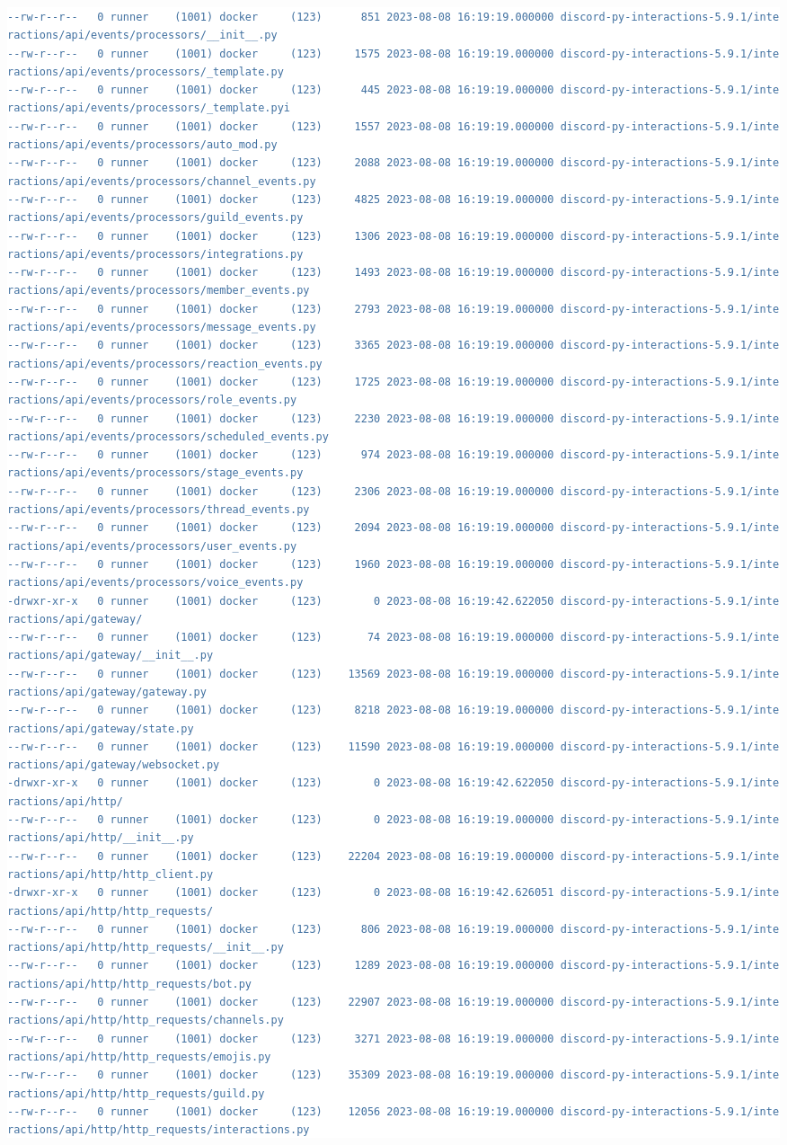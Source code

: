 ```diff
--rw-r--r--   0 runner    (1001) docker     (123)      851 2023-08-08 16:19:19.000000 discord-py-interactions-5.9.1/interactions/api/events/processors/__init__.py
--rw-r--r--   0 runner    (1001) docker     (123)     1575 2023-08-08 16:19:19.000000 discord-py-interactions-5.9.1/interactions/api/events/processors/_template.py
--rw-r--r--   0 runner    (1001) docker     (123)      445 2023-08-08 16:19:19.000000 discord-py-interactions-5.9.1/interactions/api/events/processors/_template.pyi
--rw-r--r--   0 runner    (1001) docker     (123)     1557 2023-08-08 16:19:19.000000 discord-py-interactions-5.9.1/interactions/api/events/processors/auto_mod.py
--rw-r--r--   0 runner    (1001) docker     (123)     2088 2023-08-08 16:19:19.000000 discord-py-interactions-5.9.1/interactions/api/events/processors/channel_events.py
--rw-r--r--   0 runner    (1001) docker     (123)     4825 2023-08-08 16:19:19.000000 discord-py-interactions-5.9.1/interactions/api/events/processors/guild_events.py
--rw-r--r--   0 runner    (1001) docker     (123)     1306 2023-08-08 16:19:19.000000 discord-py-interactions-5.9.1/interactions/api/events/processors/integrations.py
--rw-r--r--   0 runner    (1001) docker     (123)     1493 2023-08-08 16:19:19.000000 discord-py-interactions-5.9.1/interactions/api/events/processors/member_events.py
--rw-r--r--   0 runner    (1001) docker     (123)     2793 2023-08-08 16:19:19.000000 discord-py-interactions-5.9.1/interactions/api/events/processors/message_events.py
--rw-r--r--   0 runner    (1001) docker     (123)     3365 2023-08-08 16:19:19.000000 discord-py-interactions-5.9.1/interactions/api/events/processors/reaction_events.py
--rw-r--r--   0 runner    (1001) docker     (123)     1725 2023-08-08 16:19:19.000000 discord-py-interactions-5.9.1/interactions/api/events/processors/role_events.py
--rw-r--r--   0 runner    (1001) docker     (123)     2230 2023-08-08 16:19:19.000000 discord-py-interactions-5.9.1/interactions/api/events/processors/scheduled_events.py
--rw-r--r--   0 runner    (1001) docker     (123)      974 2023-08-08 16:19:19.000000 discord-py-interactions-5.9.1/interactions/api/events/processors/stage_events.py
--rw-r--r--   0 runner    (1001) docker     (123)     2306 2023-08-08 16:19:19.000000 discord-py-interactions-5.9.1/interactions/api/events/processors/thread_events.py
--rw-r--r--   0 runner    (1001) docker     (123)     2094 2023-08-08 16:19:19.000000 discord-py-interactions-5.9.1/interactions/api/events/processors/user_events.py
--rw-r--r--   0 runner    (1001) docker     (123)     1960 2023-08-08 16:19:19.000000 discord-py-interactions-5.9.1/interactions/api/events/processors/voice_events.py
-drwxr-xr-x   0 runner    (1001) docker     (123)        0 2023-08-08 16:19:42.622050 discord-py-interactions-5.9.1/interactions/api/gateway/
--rw-r--r--   0 runner    (1001) docker     (123)       74 2023-08-08 16:19:19.000000 discord-py-interactions-5.9.1/interactions/api/gateway/__init__.py
--rw-r--r--   0 runner    (1001) docker     (123)    13569 2023-08-08 16:19:19.000000 discord-py-interactions-5.9.1/interactions/api/gateway/gateway.py
--rw-r--r--   0 runner    (1001) docker     (123)     8218 2023-08-08 16:19:19.000000 discord-py-interactions-5.9.1/interactions/api/gateway/state.py
--rw-r--r--   0 runner    (1001) docker     (123)    11590 2023-08-08 16:19:19.000000 discord-py-interactions-5.9.1/interactions/api/gateway/websocket.py
-drwxr-xr-x   0 runner    (1001) docker     (123)        0 2023-08-08 16:19:42.622050 discord-py-interactions-5.9.1/interactions/api/http/
--rw-r--r--   0 runner    (1001) docker     (123)        0 2023-08-08 16:19:19.000000 discord-py-interactions-5.9.1/interactions/api/http/__init__.py
--rw-r--r--   0 runner    (1001) docker     (123)    22204 2023-08-08 16:19:19.000000 discord-py-interactions-5.9.1/interactions/api/http/http_client.py
-drwxr-xr-x   0 runner    (1001) docker     (123)        0 2023-08-08 16:19:42.626051 discord-py-interactions-5.9.1/interactions/api/http/http_requests/
--rw-r--r--   0 runner    (1001) docker     (123)      806 2023-08-08 16:19:19.000000 discord-py-interactions-5.9.1/interactions/api/http/http_requests/__init__.py
--rw-r--r--   0 runner    (1001) docker     (123)     1289 2023-08-08 16:19:19.000000 discord-py-interactions-5.9.1/interactions/api/http/http_requests/bot.py
--rw-r--r--   0 runner    (1001) docker     (123)    22907 2023-08-08 16:19:19.000000 discord-py-interactions-5.9.1/interactions/api/http/http_requests/channels.py
--rw-r--r--   0 runner    (1001) docker     (123)     3271 2023-08-08 16:19:19.000000 discord-py-interactions-5.9.1/interactions/api/http/http_requests/emojis.py
--rw-r--r--   0 runner    (1001) docker     (123)    35309 2023-08-08 16:19:19.000000 discord-py-interactions-5.9.1/interactions/api/http/http_requests/guild.py
--rw-r--r--   0 runner    (1001) docker     (123)    12056 2023-08-08 16:19:19.000000 discord-py-interactions-5.9.1/interactions/api/http/http_requests/interactions.py
```